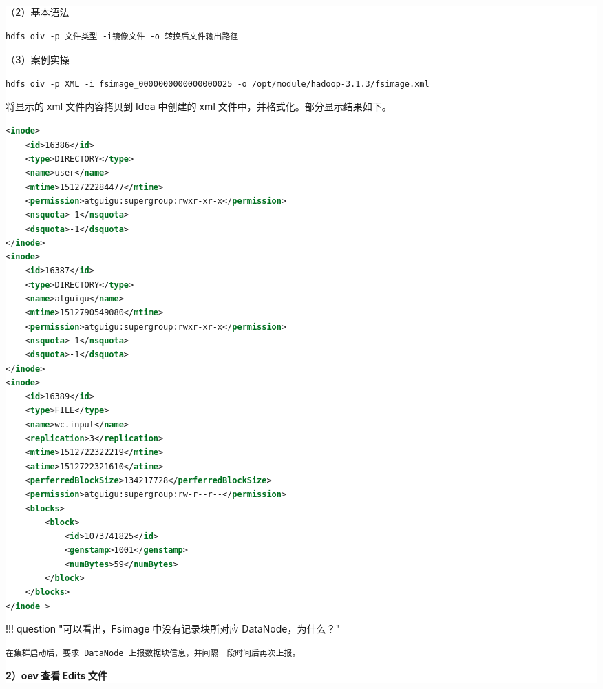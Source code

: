 （2）基本语法

`hdfs oiv -p 文件类型 -i镜像文件 -o 转换后文件输出路径`

（3）案例实操

```shell
hdfs oiv -p XML -i fsimage_0000000000000000025 -o /opt/module/hadoop-3.1.3/fsimage.xml
```

将显示的 xml 文件内容拷贝到 Idea 中创建的 xml 文件中，并格式化。部分显示结果如下。

```xml title="fsimage.xml"
<inode>
	<id>16386</id>
	<type>DIRECTORY</type>
	<name>user</name>
	<mtime>1512722284477</mtime>
	<permission>atguigu:supergroup:rwxr-xr-x</permission>
	<nsquota>-1</nsquota>
	<dsquota>-1</dsquota>
</inode>
<inode>
	<id>16387</id>
	<type>DIRECTORY</type>
	<name>atguigu</name>
	<mtime>1512790549080</mtime>
	<permission>atguigu:supergroup:rwxr-xr-x</permission>
	<nsquota>-1</nsquota>
	<dsquota>-1</dsquota>
</inode>
<inode>
	<id>16389</id>
	<type>FILE</type>
	<name>wc.input</name>
	<replication>3</replication>
	<mtime>1512722322219</mtime>
	<atime>1512722321610</atime>
	<perferredBlockSize>134217728</perferredBlockSize>
	<permission>atguigu:supergroup:rw-r--r--</permission>
	<blocks>
		<block>
			<id>1073741825</id>
			<genstamp>1001</genstamp>
			<numBytes>59</numBytes>
		</block>
	</blocks>
</inode >
```

!!! question "可以看出，Fsimage 中没有记录块所对应 DataNode，为什么？"

    在集群启动后，要求 DataNode 上报数据块信息，并间隔一段时间后再次上报。

**2）oev 查看 Edits 文件**
